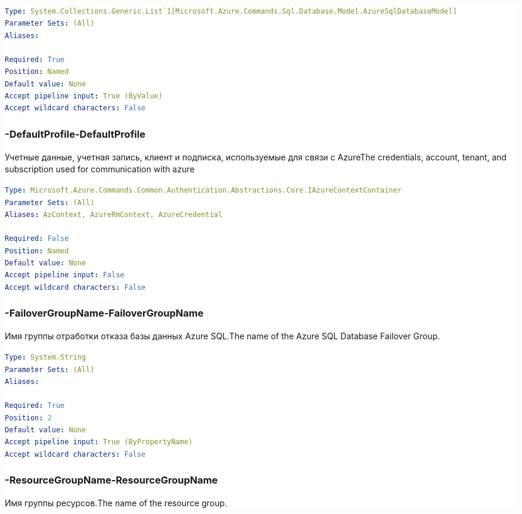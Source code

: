 ```yaml
Type: System.Collections.Generic.List`1[Microsoft.Azure.Commands.Sql.Database.Model.AzureSqlDatabaseModel]
Parameter Sets: (All)
Aliases:

Required: True
Position: Named
Default value: None
Accept pipeline input: True (ByValue)
Accept wildcard characters: False
```

### <span data-ttu-id="c32f0-121">-DefaultProfile</span><span class="sxs-lookup"><span data-stu-id="c32f0-121">-DefaultProfile</span></span>
<span data-ttu-id="c32f0-122">Учетные данные, учетная запись, клиент и подписка, используемые для связи с Azure</span><span class="sxs-lookup"><span data-stu-id="c32f0-122">The credentials, account, tenant, and subscription used for communication with azure</span></span>

```yaml
Type: Microsoft.Azure.Commands.Common.Authentication.Abstractions.Core.IAzureContextContainer
Parameter Sets: (All)
Aliases: AzContext, AzureRmContext, AzureCredential

Required: False
Position: Named
Default value: None
Accept pipeline input: False
Accept wildcard characters: False
```

### <span data-ttu-id="c32f0-123">-FailoverGroupName</span><span class="sxs-lookup"><span data-stu-id="c32f0-123">-FailoverGroupName</span></span>
<span data-ttu-id="c32f0-124">Имя группы отработки отказа базы данных Azure SQL.</span><span class="sxs-lookup"><span data-stu-id="c32f0-124">The name of the Azure SQL Database Failover Group.</span></span>

```yaml
Type: System.String
Parameter Sets: (All)
Aliases:

Required: True
Position: 2
Default value: None
Accept pipeline input: True (ByPropertyName)
Accept wildcard characters: False
```

### <span data-ttu-id="c32f0-125">-ResourceGroupName</span><span class="sxs-lookup"><span data-stu-id="c32f0-125">-ResourceGroupName</span></span>
<span data-ttu-id="c32f0-126">Имя группы ресурсов.</span><span class="sxs-lookup"><span data-stu-id="c32f0-126">The name of the resource group.</span></span>

